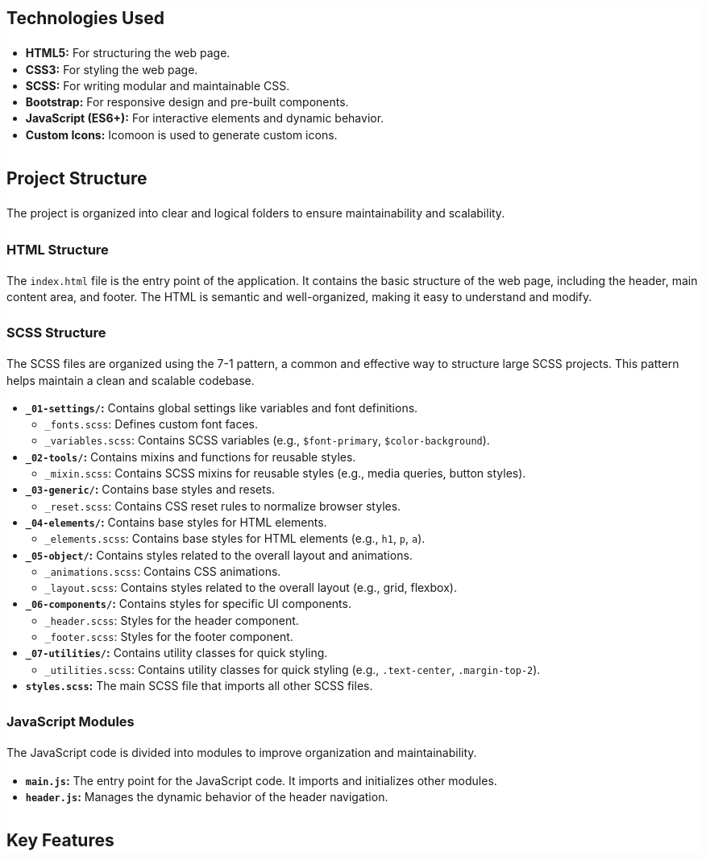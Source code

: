 ## Technologies Used

- **HTML5:** For structuring the web page.
- **CSS3:** For styling the web page.
- **SCSS:** For writing modular and maintainable CSS.
- **Bootstrap:** For responsive design and pre-built components.
- **JavaScript (ES6+):** For interactive elements and dynamic behavior.
- **Custom Icons:** Icomoon is used to generate custom icons.

## Project Structure

The project is organized into clear and logical folders to ensure maintainability and scalability.

### HTML Structure

The `index.html` file is the entry point of the application. It contains the basic structure of the web page, including the header, main content area, and footer. The HTML is semantic and well-organized, making it easy to understand and modify.

### SCSS Structure

The SCSS files are organized using the 7-1 pattern, a common and effective way to structure large SCSS projects. This pattern helps maintain a clean and scalable codebase.

- **`_01-settings/`:** Contains global settings like variables and font definitions.
  - `_fonts.scss`: Defines custom font faces.
  - `_variables.scss`: Contains SCSS variables (e.g., `$font-primary`, `$color-background`).
- **`_02-tools/`:** Contains mixins and functions for reusable styles.
  - `_mixin.scss`: Contains SCSS mixins for reusable styles (e.g., media queries, button styles).
- **`_03-generic/`:** Contains base styles and resets.
  - `_reset.scss`: Contains CSS reset rules to normalize browser styles.
- **`_04-elements/`:** Contains base styles for HTML elements.
  - `_elements.scss`: Contains base styles for HTML elements (e.g., `h1`, `p`, `a`).
- **`_05-object/`:** Contains styles related to the overall layout and animations.
  - `_animations.scss`: Contains CSS animations.
  - `_layout.scss`: Contains styles related to the overall layout (e.g., grid, flexbox).
- **`_06-components/`:** Contains styles for specific UI components.
  - `_header.scss`: Styles for the header component.
  - `_footer.scss`: Styles for the footer component.
- **`_07-utilities/`:** Contains utility classes for quick styling.
  - `_utilities.scss`: Contains utility classes for quick styling (e.g., `.text-center`, `.margin-top-2`).
- **`styles.scss`:** The main SCSS file that imports all other SCSS files.

### JavaScript Modules

The JavaScript code is divided into modules to improve organization and maintainability.

- **`main.js`:** The entry point for the JavaScript code. It imports and initializes other modules.
- **`header.js`:** Manages the dynamic behavior of the header navigation.

## Key Features

